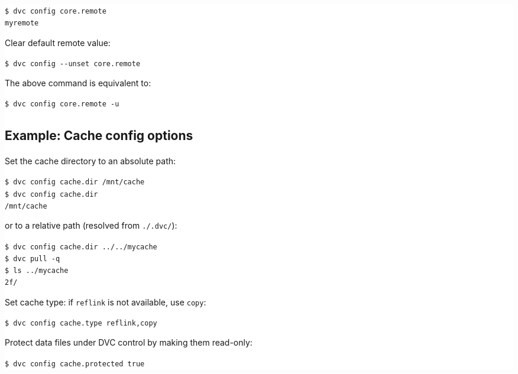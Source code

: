 ```dvc
$ dvc config core.remote
myremote
```

Clear default remote value:

```dvc
$ dvc config --unset core.remote
```

The above command is equivalent to:

```dvc
$ dvc config core.remote -u
```

## Example: Cache config options

Set the <abbr>cache directory</abbr> to an absolute path:

```dvc
$ dvc config cache.dir /mnt/cache
$ dvc config cache.dir
/mnt/cache
```

or to a relative path (resolved from `./.dvc/`):

```dvc
$ dvc config cache.dir ../../mycache
$ dvc pull -q
$ ls ../mycache
2f/
```

Set cache type: if `reflink` is not available, use `copy`:

```dvc
$ dvc config cache.type reflink,copy
```

Protect data files under DVC control by making them read-only:

```dvc
$ dvc config cache.protected true
```
